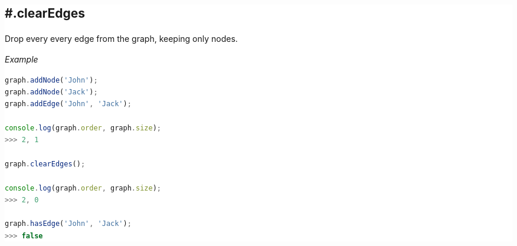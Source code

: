 ## #.clearEdges

Drop every every edge from the graph, keeping only nodes.

*Example*

```js
graph.addNode('John');
graph.addNode('Jack');
graph.addEdge('John', 'Jack');

console.log(graph.order, graph.size);
>>> 2, 1

graph.clearEdges();

console.log(graph.order, graph.size);
>>> 2, 0

graph.hasEdge('John', 'Jack');
>>> false
```
